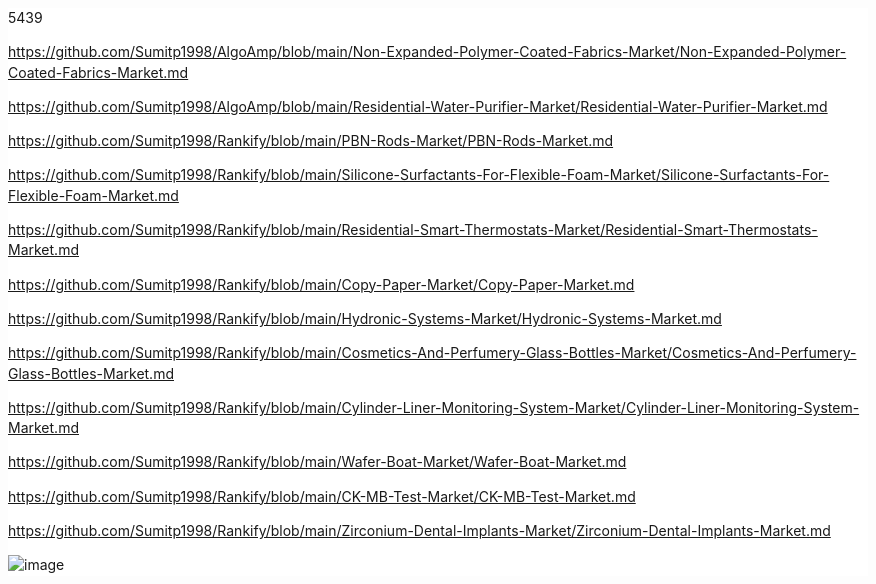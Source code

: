 5439</p><p><a href="https://github.com/Sumitp1998/AlgoAmp/blob/main/Non-Expanded-Polymer-Coated-Fabrics-Market/Non-Expanded-Polymer-Coated-Fabrics-Market.md">https://github.com/Sumitp1998/AlgoAmp/blob/main/Non-Expanded-Polymer-Coated-Fabrics-Market/Non-Expanded-Polymer-Coated-Fabrics-Market.md</a></p><p><a href="https://github.com/Sumitp1998/AlgoAmp/blob/main/Residential-Water-Purifier-Market/Residential-Water-Purifier-Market.md">https://github.com/Sumitp1998/AlgoAmp/blob/main/Residential-Water-Purifier-Market/Residential-Water-Purifier-Market.md</a></p><p><a href="https://github.com/Sumitp1998/Rankify/blob/main/PBN-Rods-Market/PBN-Rods-Market.md">https://github.com/Sumitp1998/Rankify/blob/main/PBN-Rods-Market/PBN-Rods-Market.md</a></p><p><a href="https://github.com/Sumitp1998/Rankify/blob/main/Silicone-Surfactants-For-Flexible-Foam-Market/Silicone-Surfactants-For-Flexible-Foam-Market.md">https://github.com/Sumitp1998/Rankify/blob/main/Silicone-Surfactants-For-Flexible-Foam-Market/Silicone-Surfactants-For-Flexible-Foam-Market.md</a></p><p><a href="https://github.com/Sumitp1998/Rankify/blob/main/Residential-Smart-Thermostats-Market/Residential-Smart-Thermostats-Market.md">https://github.com/Sumitp1998/Rankify/blob/main/Residential-Smart-Thermostats-Market/Residential-Smart-Thermostats-Market.md</a></p><p><a href="https://github.com/Sumitp1998/Rankify/blob/main/Copy-Paper-Market/Copy-Paper-Market.md">https://github.com/Sumitp1998/Rankify/blob/main/Copy-Paper-Market/Copy-Paper-Market.md</a></p><p><a href="https://github.com/Sumitp1998/Rankify/blob/main/Hydronic-Systems-Market/Hydronic-Systems-Market.md">https://github.com/Sumitp1998/Rankify/blob/main/Hydronic-Systems-Market/Hydronic-Systems-Market.md</a></p><p><a href="https://github.com/Sumitp1998/Rankify/blob/main/Cosmetics-And-Perfumery-Glass-Bottles-Market/Cosmetics-And-Perfumery-Glass-Bottles-Market.md">https://github.com/Sumitp1998/Rankify/blob/main/Cosmetics-And-Perfumery-Glass-Bottles-Market/Cosmetics-And-Perfumery-Glass-Bottles-Market.md</a></p><p><a href="https://github.com/Sumitp1998/Rankify/blob/main/Cylinder-Liner-Monitoring-System-Market/Cylinder-Liner-Monitoring-System-Market.md">https://github.com/Sumitp1998/Rankify/blob/main/Cylinder-Liner-Monitoring-System-Market/Cylinder-Liner-Monitoring-System-Market.md</a></p><p><a href="https://github.com/Sumitp1998/Rankify/blob/main/Wafer-Boat-Market/Wafer-Boat-Market.md">https://github.com/Sumitp1998/Rankify/blob/main/Wafer-Boat-Market/Wafer-Boat-Market.md</a></p><p><a href="https://github.com/Sumitp1998/Rankify/blob/main/CK-MB-Test-Market/CK-MB-Test-Market.md">https://github.com/Sumitp1998/Rankify/blob/main/CK-MB-Test-Market/CK-MB-Test-Market.md</a></p><p><a href="https://github.com/Sumitp1998/Rankify/blob/main/Zirconium-Dental-Implants-Market/Zirconium-Dental-Implants-Market.md">https://github.com/Sumitp1998/Rankify/blob/main/Zirconium-Dental-Implants-Market/Zirconium-Dental-Implants-Market.md</a></p>
![image](https://github.com/user-attachments/assets/559efe98-006e-4ab9-82d5-cf1d65fd1bc4)
